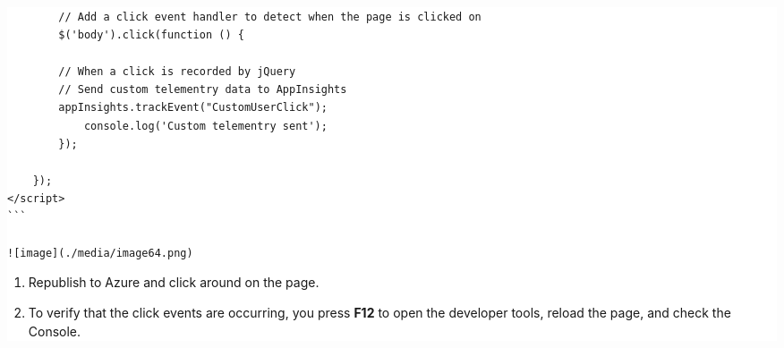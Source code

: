             // Add a click event handler to detect when the page is clicked on
            $('body').click(function () {
            
            // When a click is recorded by jQuery
            // Send custom telementry data to AppInsights
            appInsights.trackEvent("CustomUserClick");
                console.log('Custom telementry sent');
            });

        });
    </script>
    ```

    ![image](./media/image64.png)

1. Republish to Azure and click around on the page.

1. To verify that the click events are occurring, you press **F12** to open the developer tools, reload the page, and check the Console.
